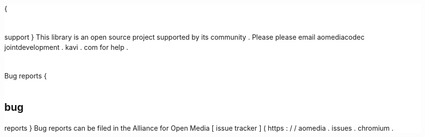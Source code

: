 {
#
support
}
This
library
is
an
open
source
project
supported
by
its
community
.
Please
please
email
aomediacodec
jointdevelopment
.
kavi
.
com
for
help
.
#
#
Bug
reports
{
#
bug
-
reports
}
Bug
reports
can
be
filed
in
the
Alliance
for
Open
Media
[
issue
tracker
]
(
https
:
/
/
aomedia
.
issues
.
chromium
.
